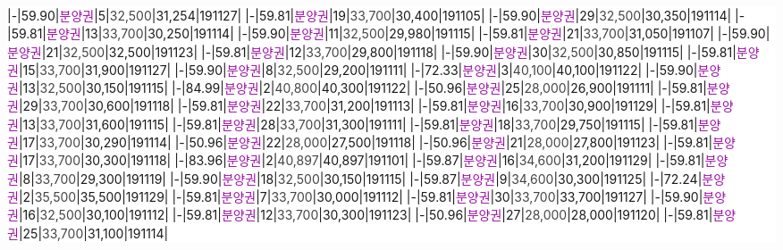 |-|59.90|<span style="color:#9C11A5">분양권</span>|5|<span style="color:#444444">32,500</span>|31,254|191127|
|-|59.81|<span style="color:#9C11A5">분양권</span>|19|<span style="color:#444444">33,700</span>|30,400|191105|
|-|59.90|<span style="color:#9C11A5">분양권</span>|29|<span style="color:#444444">32,500</span>|30,350|191114|
|-|59.81|<span style="color:#9C11A5">분양권</span>|13|<span style="color:#444444">33,700</span>|30,250|191114|
|-|59.90|<span style="color:#9C11A5">분양권</span>|11|<span style="color:#444444">32,500</span>|29,980|191115|
|-|59.81|<span style="color:#9C11A5">분양권</span>|21|<span style="color:#444444">33,700</span>|31,050|191107|
|-|59.90|<span style="color:#9C11A5">분양권</span>|21|<span style="color:#444444">32,500</span>|32,500|191123|
|-|59.81|<span style="color:#9C11A5">분양권</span>|12|<span style="color:#444444">33,700</span>|29,800|191118|
|-|59.90|<span style="color:#9C11A5">분양권</span>|30|<span style="color:#444444">32,500</span>|30,850|191115|
|-|59.81|<span style="color:#9C11A5">분양권</span>|15|<span style="color:#444444">33,700</span>|31,900|191127|
|-|59.90|<span style="color:#9C11A5">분양권</span>|8|<span style="color:#444444">32,500</span>|29,200|191111|
|-|72.33|<span style="color:#9C11A5">분양권</span>|3|<span style="color:#444444">40,100</span>|40,100|191122|
|-|59.90|<span style="color:#9C11A5">분양권</span>|13|<span style="color:#444444">32,500</span>|30,150|191115|
|-|84.99|<span style="color:#9C11A5">분양권</span>|2|<span style="color:#444444">40,800</span>|40,300|191122|
|-|50.96|<span style="color:#9C11A5">분양권</span>|25|<span style="color:#444444">28,000</span>|26,900|191111|
|-|59.81|<span style="color:#9C11A5">분양권</span>|29|<span style="color:#444444">33,700</span>|30,600|191118|
|-|59.81|<span style="color:#9C11A5">분양권</span>|22|<span style="color:#444444">33,700</span>|31,200|191113|
|-|59.81|<span style="color:#9C11A5">분양권</span>|16|<span style="color:#444444">33,700</span>|30,900|191129|
|-|59.81|<span style="color:#9C11A5">분양권</span>|13|<span style="color:#444444">33,700</span>|31,600|191115|
|-|59.81|<span style="color:#9C11A5">분양권</span>|28|<span style="color:#444444">33,700</span>|31,300|191111|
|-|59.81|<span style="color:#9C11A5">분양권</span>|18|<span style="color:#444444">33,700</span>|29,750|191115|
|-|59.81|<span style="color:#9C11A5">분양권</span>|17|<span style="color:#444444">33,700</span>|30,290|191114|
|-|50.96|<span style="color:#9C11A5">분양권</span>|22|<span style="color:#444444">28,000</span>|27,500|191118|
|-|50.96|<span style="color:#9C11A5">분양권</span>|21|<span style="color:#444444">28,000</span>|27,800|191123|
|-|59.81|<span style="color:#9C11A5">분양권</span>|17|<span style="color:#444444">33,700</span>|30,300|191118|
|-|83.96|<span style="color:#9C11A5">분양권</span>|2|<span style="color:#444444">40,897</span>|40,897|191101|
|-|59.87|<span style="color:#9C11A5">분양권</span>|16|<span style="color:#444444">34,600</span>|31,200|191129|
|-|59.81|<span style="color:#9C11A5">분양권</span>|8|<span style="color:#444444">33,700</span>|29,300|191119|
|-|59.90|<span style="color:#9C11A5">분양권</span>|18|<span style="color:#444444">32,500</span>|30,150|191115|
|-|59.87|<span style="color:#9C11A5">분양권</span>|9|<span style="color:#444444">34,600</span>|30,300|191125|
|-|72.24|<span style="color:#9C11A5">분양권</span>|2|<span style="color:#444444">35,500</span>|35,500|191129|
|-|59.81|<span style="color:#9C11A5">분양권</span>|7|<span style="color:#444444">33,700</span>|30,000|191112|
|-|59.81|<span style="color:#9C11A5">분양권</span>|30|<span style="color:#444444">33,700</span>|33,700|191127|
|-|59.90|<span style="color:#9C11A5">분양권</span>|16|<span style="color:#444444">32,500</span>|30,100|191112|
|-|59.81|<span style="color:#9C11A5">분양권</span>|12|<span style="color:#444444">33,700</span>|30,300|191123|
|-|50.96|<span style="color:#9C11A5">분양권</span>|27|<span style="color:#444444">28,000</span>|28,000|191120|
|-|59.81|<span style="color:#9C11A5">분양권</span>|25|<span style="color:#444444">33,700</span>|31,100|191114|